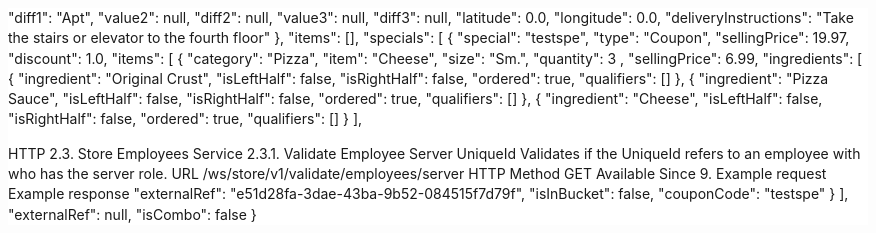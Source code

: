 "diff1": "Apt",
"value2": null,
"diff2": null,
"value3": null,
"diff3": null,
"latitude": 0.0,
"longitude": 0.0,
"deliveryInstructions": "Take the stairs or elevator to the fourth floor"
},
"items": [],
"specials": [
{
"special": "testspe",
"type": "Coupon",
"sellingPrice": 19.97,
"discount": 1.0,
"items": [
{
"category": "Pizza",
"item": "Cheese",
"size": "Sm.",
"quantity": 3 ,
"sellingPrice": 6.99,
"ingredients": [
{
"ingredient": "Original Crust",
"isLeftHalf": false,
"isRightHalf": false,
"ordered": true,
"qualifiers": []
},
{
"ingredient": "Pizza Sauce",
"isLeftHalf": false,
"isRightHalf": false,
"ordered": true,
"qualifiers": []
},
{
"ingredient": "Cheese",
"isLeftHalf": false,
"isRightHalf": false,
"ordered": true,
"qualifiers": []
}
],

HTTP
2.3. Store Employees Service
2.3.1. Validate Employee Server UniqueId
Validates if the UniqueId refers to an employee with who has the server role.
URL /ws/store/v1/validate/employees/server
HTTP Method GET
Available Since 9.
Example request
Example response
"externalRef": "e51d28fa-3dae-43ba-9b52-084515f7d79f",
"isInBucket": false,
"couponCode": "testspe"
}
],
"externalRef": null,
"isCombo": false
}